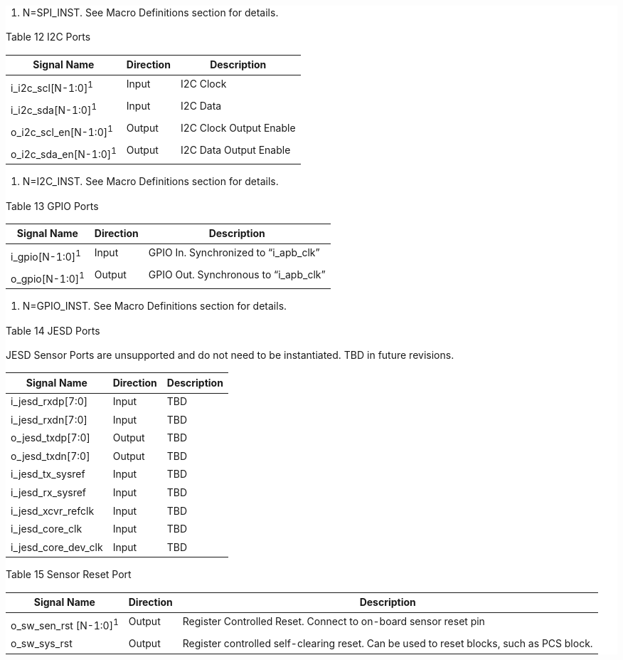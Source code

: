 1. N=SPI_INST. See Macro Definitions section for details.

Table 12 I2C Ports

| **Signal Name**                | **Direction** | **Description**         |
| ------------------------------ | ------------- | ----------------------- |
| i_i2c_scl[N-1:0]<sup>1<sup>    | Input         | I2C Clock               |
| i_i2c_sda[N-1:0]<sup>1<sup>    | Input         | I2C Data                |
| o_i2c_scl_en[N-1:0]<sup>1<sup> | Output        | I2C Clock Output Enable |
| o_i2c_sda_en[N-1:0]<sup>1<sup> | Output        | I2C Data Output Enable  |

1. N=I2C_INST. See Macro Definitions section for details.

Table 13 GPIO Ports

| **Signal Name**          | **Direction** | **Description**                      |
| ------------------------ | ------------- | ------------------------------------ |
| i_gpio[N-1:0]<sup>1<sup> | Input         | GPIO In. Synchronized to “i_apb_clk” |
| o_gpio[N-1:0]<sup>1<sup> | Output        | GPIO Out. Synchronous to “i_apb_clk” |

1. N=GPIO_INST. See Macro Definitions section for details.

Table 14 JESD Ports

JESD Sensor Ports are unsupported and do not need to be instantiated. TBD in future
revisions.

| **Signal Name**     | **Direction** | **Description** |
| ------------------- | ------------- | --------------- |
| i_jesd_rxdp[7:0]    | Input         | TBD             |
| i_jesd_rxdn[7:0]    | Input         | TBD             |
| o_jesd_txdp[7:0]    | Output        | TBD             |
| o_jesd_txdn[7:0]    | Output        | TBD             |
| i_jesd_tx_sysref    | Input         | TBD             |
| i_jesd_rx_sysref    | Input         | TBD             |
| i_jesd_xcvr_refclk  | Input         | TBD             |
| i_jesd_core_clk     | Input         | TBD             |
| i_jesd_core_dev_clk | Input         | TBD             |

Table 15 Sensor Reset Port

| **Signal Name**                 | **Direction** | **Description**                                                                          |
| ------------------------------- | ------------- | ---------------------------------------------------------------------------------------- |
| o_sw_sen_rst [N-1:0]<sup>1<sup> | Output        | Register Controlled Reset. Connect to on-board sensor reset pin                          |
| o_sw_sys_rst                    | Output        | Register controlled self-clearing reset. Can be used to reset blocks, such as PCS block. |
